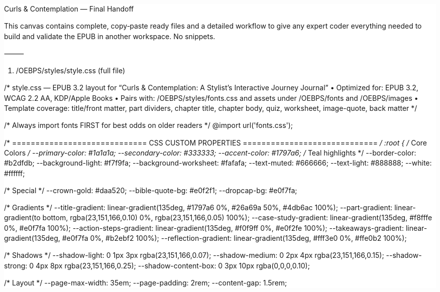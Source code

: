 Curls & Contemplation — Final Handoff

This canvas contains complete, copy‑paste ready files and a detailed workflow to give any expert coder everything needed to build and validate the EPUB in another workspace. No snippets.

⸻

1) /OEBPS/styles/style.css  (full file)

/*
  style.css — EPUB 3.2 layout for “Curls & Contemplation: A Stylist’s Interactive Journey Journal”
  • Optimized for: EPUB 3.2, WCAG 2.2 AA, KDP/Apple Books
  • Pairs with: /OEBPS/styles/fonts.css and assets under /OEBPS/fonts and /OEBPS/images
  • Template coverage: title/front matter, part dividers, chapter title, chapter body, quiz, worksheet, image-quote, back matter
*/

/* Always import fonts FIRST for best odds on older readers */
@import url('fonts.css');

/* =============================
   CSS CUSTOM PROPERTIES
   ============================= */
:root {
  /* Core Colors */
  --primary-color: #1a1a1a;
  --secondary-color: #333333;
  --accent-color: #1797a6; /* Teal highlights */
  --border-color: #b2dfdb;
  --background-light: #f7f9fa;
  --background-worksheet: #fafafa;
  --text-muted: #666666;
  --text-light: #888888;
  --white: #ffffff;

  /* Special */
  --crown-gold: #daa520;
  --bible-quote-bg: #e0f2f1;
  --dropcap-bg: #e0f7fa;

  /* Gradients */
  --title-gradient: linear-gradient(135deg, #1797a6 0%, #26a69a 50%, #4db6ac 100%);
  --part-gradient: linear-gradient(to bottom, rgba(23,151,166,0.10) 0%, rgba(23,151,166,0.05) 100%);
  --case-study-gradient: linear-gradient(135deg, #f8fffe 0%, #e0f7fa 100%);
  --action-steps-gradient: linear-gradient(135deg, #f0f9ff 0%, #e0f2fe 100%);
  --takeaways-gradient: linear-gradient(135deg, #e0f7fa 0%, #b2ebf2 100%);
  --reflection-gradient: linear-gradient(135deg, #fff3e0 0%, #ffe0b2 100%);

  /* Shadows */
  --shadow-light: 0 1px 3px rgba(23,151,166,0.07);
  --shadow-medium: 0 2px 4px rgba(23,151,166,0.15);
  --shadow-strong: 0 4px 8px rgba(23,151,166,0.25);
  --shadow-content-box: 0 3px 10px rgba(0,0,0,0.10);

  /* Layout */
  --page-max-width: 35em;
  --page-padding: 2rem;
  --content-gap: 1.5rem;
